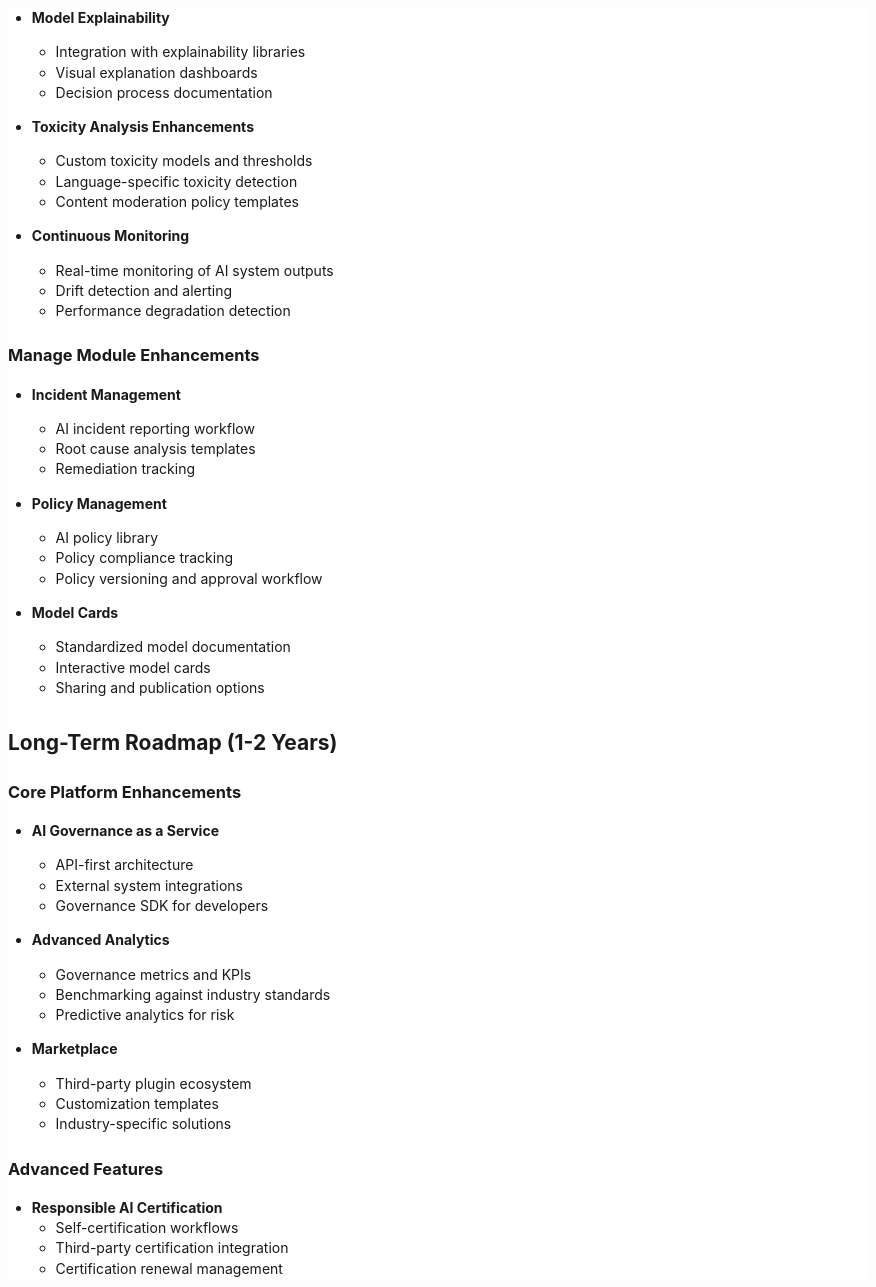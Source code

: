 - **Model Explainability**
  - Integration with explainability libraries
  - Visual explanation dashboards
  - Decision process documentation

- **Toxicity Analysis Enhancements**
  - Custom toxicity models and thresholds
  - Language-specific toxicity detection
  - Content moderation policy templates

- **Continuous Monitoring**
  - Real-time monitoring of AI system outputs
  - Drift detection and alerting
  - Performance degradation detection

### Manage Module Enhancements

- **Incident Management**
  - AI incident reporting workflow
  - Root cause analysis templates
  - Remediation tracking

- **Policy Management**
  - AI policy library
  - Policy compliance tracking
  - Policy versioning and approval workflow

- **Model Cards**
  - Standardized model documentation
  - Interactive model cards
  - Sharing and publication options

## Long-Term Roadmap (1-2 Years)

### Core Platform Enhancements

- **AI Governance as a Service**
  - API-first architecture
  - External system integrations
  - Governance SDK for developers

- **Advanced Analytics**
  - Governance metrics and KPIs
  - Benchmarking against industry standards
  - Predictive analytics for risk

- **Marketplace**
  - Third-party plugin ecosystem
  - Customization templates
  - Industry-specific solutions

### Advanced Features

- **Responsible AI Certification**
  - Self-certification workflows
  - Third-party certification integration
  - Certification renewal management
